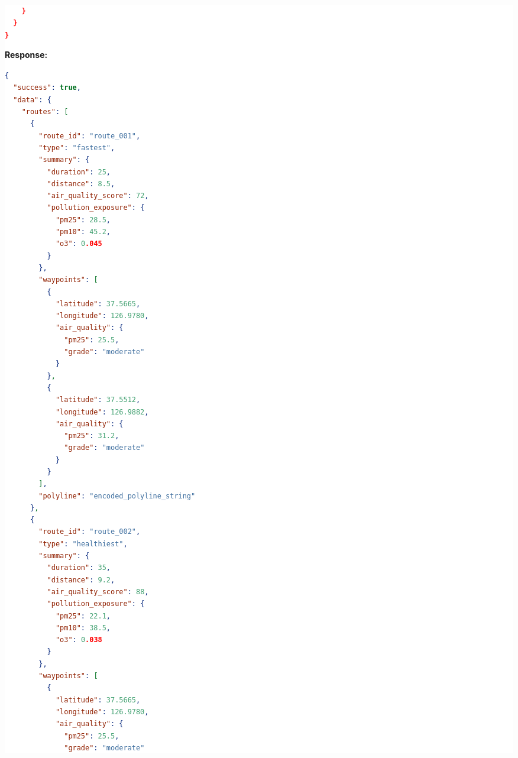 ```json
    }
  }
}
```

**Response:**
```json
{
  "success": true,
  "data": {
    "routes": [
      {
        "route_id": "route_001",
        "type": "fastest",
        "summary": {
          "duration": 25,
          "distance": 8.5,
          "air_quality_score": 72,
          "pollution_exposure": {
            "pm25": 28.5,
            "pm10": 45.2,
            "o3": 0.045
          }
        },
        "waypoints": [
          {
            "latitude": 37.5665,
            "longitude": 126.9780,
            "air_quality": {
              "pm25": 25.5,
              "grade": "moderate"
            }
          },
          {
            "latitude": 37.5512,
            "longitude": 126.9882,
            "air_quality": {
              "pm25": 31.2,
              "grade": "moderate"
            }
          }
        ],
        "polyline": "encoded_polyline_string"
      },
      {
        "route_id": "route_002",
        "type": "healthiest",
        "summary": {
          "duration": 35,
          "distance": 9.2,
          "air_quality_score": 88,
          "pollution_exposure": {
            "pm25": 22.1,
            "pm10": 38.5,
            "o3": 0.038
          }
        },
        "waypoints": [
          {
            "latitude": 37.5665,
            "longitude": 126.9780,
            "air_quality": {
              "pm25": 25.5,
              "grade": "moderate"
```